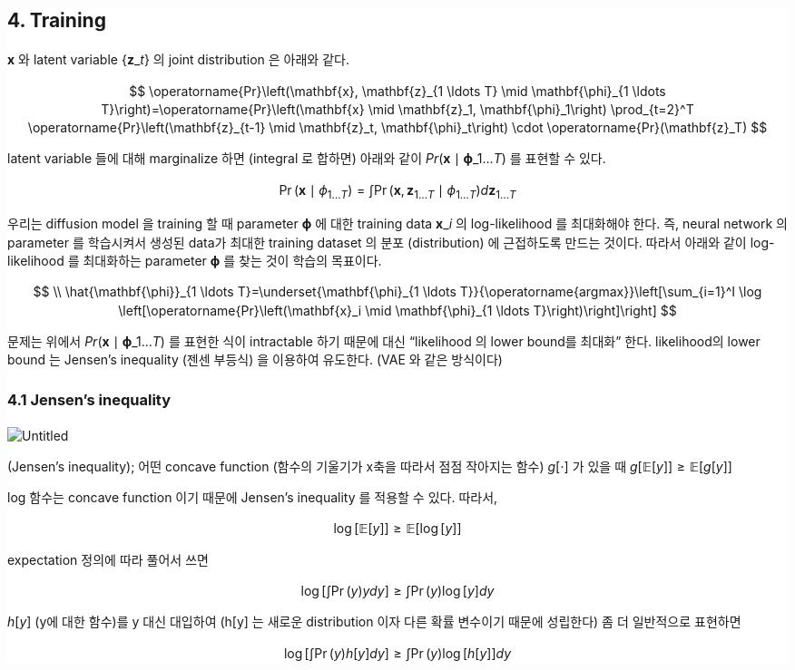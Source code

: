 ## 4. Training

$\mathbf {x}$ 와 latent variable  $\{\mathbf z\_t\}$ 의 joint distribution 은 아래와 같다.  

$$
\operatorname{Pr}\left(\mathbf{x}, \mathbf{z}_{1 \ldots T} \mid \mathbf{\phi}_{1 \ldots T}\right)=\operatorname{Pr}\left(\mathbf{x} \mid \mathbf{z}_1, \mathbf{\phi}_1\right) \prod_{t=2}^T  \operatorname{Pr}\left(\mathbf{z}_{t-1} \mid \mathbf{z}_t, \mathbf{\phi}_t\right) \cdot \operatorname{Pr}(\mathbf{z}_T)
$$  

latent variable 들에 대해 marginalize 하면 (integral 로 합하면) 아래와 같이 $Pr(\mathbf x \mid \mathbf \phi\_{1...T})$ 를 표현할 수 있다.  

$$
\operatorname{Pr}\left(\mathbf{x} \mid \phi_{1 \ldots T}\right)=\int \operatorname{Pr}\left(\mathbf{x}, \mathbf{z}_{1 \ldots T} \mid \phi_{1 \ldots T}\right) d \mathbf{z}_{1 \ldots T}
$$  

우리는 diffusion model 을 training 할 때 parameter $\mathbf \phi$ 에 대한 training data ${\mathbf x\_i}$ 의 log-likelihood 를 최대화해야 한다. 즉, neural network 의 parameter 를 학습시켜서 생성된 data가 최대한 training dataset 의 분포 (distribution) 에 근접하도록 만드는 것이다. 따라서 아래와 같이 log-likelihood 를 최대화하는 parameter $\mathbf \phi$ 를 찾는 것이 학습의 목표이다.   

$$
\\ \hat{\mathbf{\phi}}_{1 \ldots T}=\underset{\mathbf{\phi}_{1 \ldots T}}{\operatorname{argmax}}\left[\sum_{i=1}^I \log \left[\operatorname{Pr}\left(\mathbf{x}_i \mid \mathbf{\phi}_{1 \ldots T}\right)\right]\right]
$$  

문제는 위에서 $Pr(\mathbf x \mid \mathbf \phi\_{1...T})$ 를 표현한 식이 intractable 하기 때문에 대신 “likelihood 의 lower bound를 최대화” 한다. likelihood의 lower bound 는 Jensen’s inequality (젠센 부등식) 을 이용하여 유도한다. (VAE 와 같은 방식이다)  

### 4.1 Jensen’s inequality

![Untitled](https://github.com/dhkwon03/dhkwon03.github.io/assets/83265598/373007c9-b5d2-4ec7-937c-5e81f62b8c27)  

(Jensen’s inequality); 어떤 concave function (함수의 기울기가 x축을 따라서 점점 작아지는 함수) $g[\cdot]$ 가 있을 때 $g[\mathbb E[y]] \geq \mathbb E[g[y]]$  

log 함수는 concave function 이기 때문에 Jensen’s inequality 를 적용할 수 있다. 따라서,  

$$
\log [\mathbb{E}[y]] \geq \mathbb{E}[\log [y]]
$$  

expectation 정의에 따라 풀어서 쓰면   

$$
\log \left[\int \operatorname{Pr}(y) y d y\right] \geq \int \operatorname{Pr}(y) \log [y] d y
$$  

$h[y]$ (y에 대한 함수)를 y 대신 대입하여 (h[y] 는 새로운 distribution 이자 다른 확률 변수이기 때문에 성립한다) 좀 더 일반적으로 표현하면  

$$
\log \left[\int \operatorname{Pr}(y) h[y] d y\right] \geq \int \operatorname{Pr}(y) \log [h[y]] d y
$$  
